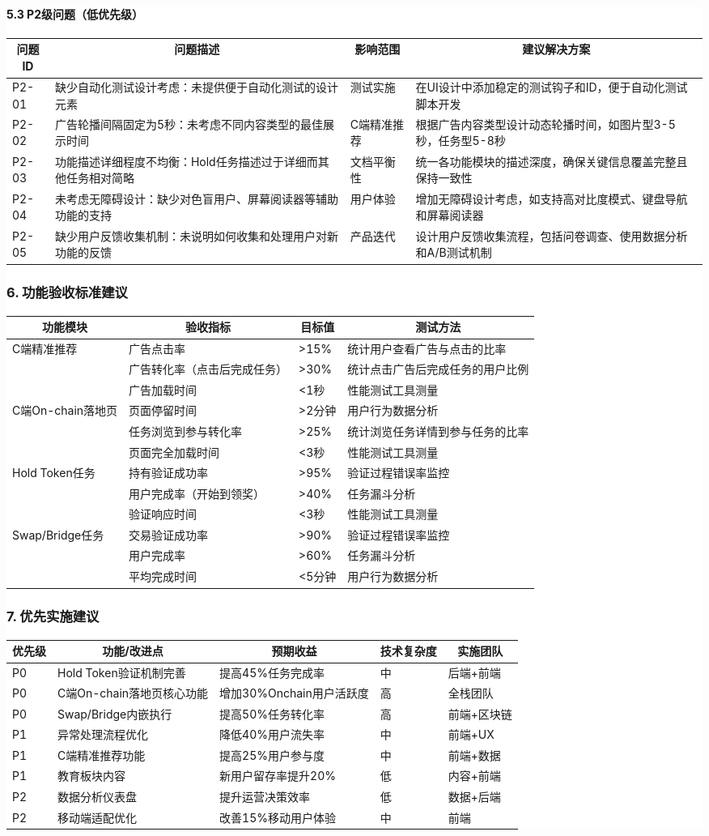 #### 5.3 P2级问题（低优先级）

| 问题ID | 问题描述                                                       | 影响范围    | 建议解决方案                                                  |
| ------ | -------------------------------------------------------------- | ----------- | ------------------------------------------------------------- |
| P2-01  | 缺少自动化测试设计考虑：未提供便于自动化测试的设计元素         | 测试实施    | 在UI设计中添加稳定的测试钩子和ID，便于自动化测试脚本开发      |
| P2-02  | 广告轮播间隔固定为5秒：未考虑不同内容类型的最佳展示时间        | C端精准推荐 | 根据广告内容类型设计动态轮播时间，如图片型3-5秒，任务型5-8秒  |
| P2-03  | 功能描述详细程度不均衡：Hold任务描述过于详细而其他任务相对简略 | 文档平衡性  | 统一各功能模块的描述深度，确保关键信息覆盖完整且保持一致性    |
| P2-04  | 未考虑无障碍设计：缺少对色盲用户、屏幕阅读器等辅助功能的支持   | 用户体验    | 增加无障碍设计考虑，如支持高对比度模式、键盘导航和屏幕阅读器  |
| P2-05  | 缺少用户反馈收集机制：未说明如何收集和处理用户对新功能的反馈   | 产品迭代    | 设计用户反馈收集流程，包括问卷调查、使用数据分析和A/B测试机制 |

### 6. 功能验收标准建议

| 功能模块          | 验收指标                     | 目标值 | 测试方法                         |
| ----------------- | ---------------------------- | ------ | -------------------------------- |
| C端精准推荐       | 广告点击率                   | >15%   | 统计用户查看广告与点击的比率     |
|                   | 广告转化率（点击后完成任务） | >30%   | 统计点击广告后完成任务的用户比例 |
|                   | 广告加载时间                 | <1秒   | 性能测试工具测量                 |
| C端On-chain落地页 | 页面停留时间                 | >2分钟 | 用户行为数据分析                 |
|                   | 任务浏览到参与转化率         | >25%   | 统计浏览任务详情到参与任务的比率 |
|                   | 页面完全加载时间             | <3秒   | 性能测试工具测量                 |
| Hold Token任务    | 持有验证成功率               | >95%   | 验证过程错误率监控               |
|                   | 用户完成率（开始到领奖）     | >40%   | 任务漏斗分析                     |
|                   | 验证响应时间                 | <3秒   | 性能测试工具测量                 |
| Swap/Bridge任务   | 交易验证成功率               | >90%   | 验证过程错误率监控               |
|                   | 用户完成率                   | >60%   | 任务漏斗分析                     |
|                   | 平均完成时间                 | <5分钟 | 用户行为数据分析                 |

### 7. 优先实施建议

| 优先级 | 功能/改进点               | 预期收益                 | 技术复杂度 | 实施团队    |
| ------ | ------------------------- | ------------------------ | ---------- | ----------- |
| P0     | Hold Token验证机制完善    | 提高45%任务完成率        | 中         | 后端+前端   |
| P0     | C端On-chain落地页核心功能 | 增加30%Onchain用户活跃度 | 高         | 全栈团队    |
| P0     | Swap/Bridge内嵌执行       | 提高50%任务转化率        | 高         | 前端+区块链 |
| P1     | 异常处理流程优化          | 降低40%用户流失率        | 中         | 前端+UX     |
| P1     | C端精准推荐功能           | 提高25%用户参与度        | 中         | 前端+数据   |
| P1     | 教育板块内容              | 新用户留存率提升20%      | 低         | 内容+前端   |
| P2     | 数据分析仪表盘            | 提升运营决策效率         | 低         | 数据+后端   |
| P2     | 移动端适配优化            | 改善15%移动用户体验      | 中         | 前端        |
